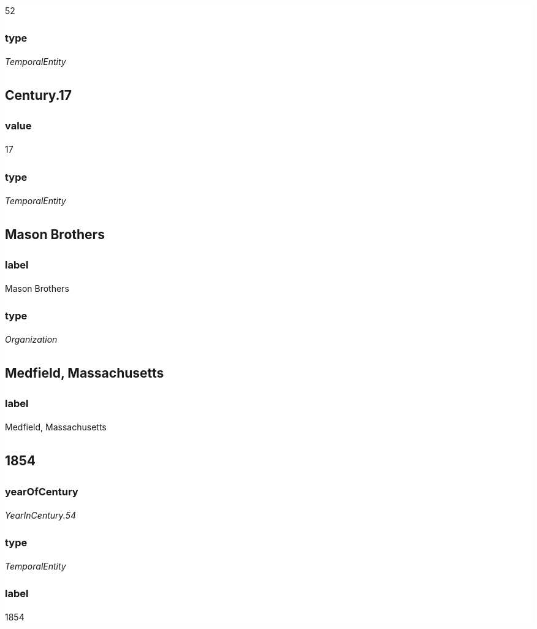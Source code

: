 
52

### type


*TemporalEntity*

## Century.17

### value


17

### type


*TemporalEntity*

## Mason Brothers

### label


Mason Brothers

### type


*Organization*

## Medfield, Massachusetts

### label


Medfield, Massachusetts

## 1854

### yearOfCentury


*YearInCentury.54*

### type


*TemporalEntity*

### label


1854
